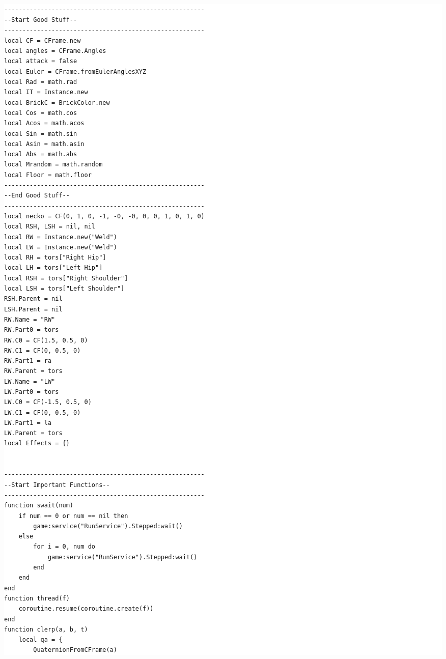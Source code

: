 	-------------------------------------------------------
	--Start Good Stuff--
	-------------------------------------------------------
	local CF = CFrame.new
	local angles = CFrame.Angles
	local attack = false
	local Euler = CFrame.fromEulerAnglesXYZ
	local Rad = math.rad
	local IT = Instance.new
	local BrickC = BrickColor.new
	local Cos = math.cos
	local Acos = math.acos
	local Sin = math.sin
	local Asin = math.asin
	local Abs = math.abs
	local Mrandom = math.random
	local Floor = math.floor
	-------------------------------------------------------
	--End Good Stuff--
	-------------------------------------------------------
	local necko = CF(0, 1, 0, -1, -0, -0, 0, 0, 1, 0, 1, 0)
	local RSH, LSH = nil, nil 
	local RW = Instance.new("Weld") 
	local LW = Instance.new("Weld")
	local RH = tors["Right Hip"]
	local LH = tors["Left Hip"]
	local RSH = tors["Right Shoulder"] 
	local LSH = tors["Left Shoulder"] 
	RSH.Parent = nil 
	LSH.Parent = nil 
	RW.Name = "RW"
	RW.Part0 = tors 
	RW.C0 = CF(1.5, 0.5, 0)
	RW.C1 = CF(0, 0.5, 0) 
	RW.Part1 = ra
	RW.Parent = tors 
	LW.Name = "LW"
	LW.Part0 = tors 
	LW.C0 = CF(-1.5, 0.5, 0)
	LW.C1 = CF(0, 0.5, 0) 
	LW.Part1 = la
	LW.Parent = tors
	local Effects = {}


	-------------------------------------------------------
	--Start Important Functions--
	-------------------------------------------------------
	function swait(num)
		if num == 0 or num == nil then
			game:service("RunService").Stepped:wait()
		else
			for i = 0, num do
				game:service("RunService").Stepped:wait()
			end
		end
	end
	function thread(f)
		coroutine.resume(coroutine.create(f))
	end
	function clerp(a, b, t)
		local qa = {
			QuaternionFromCFrame(a)